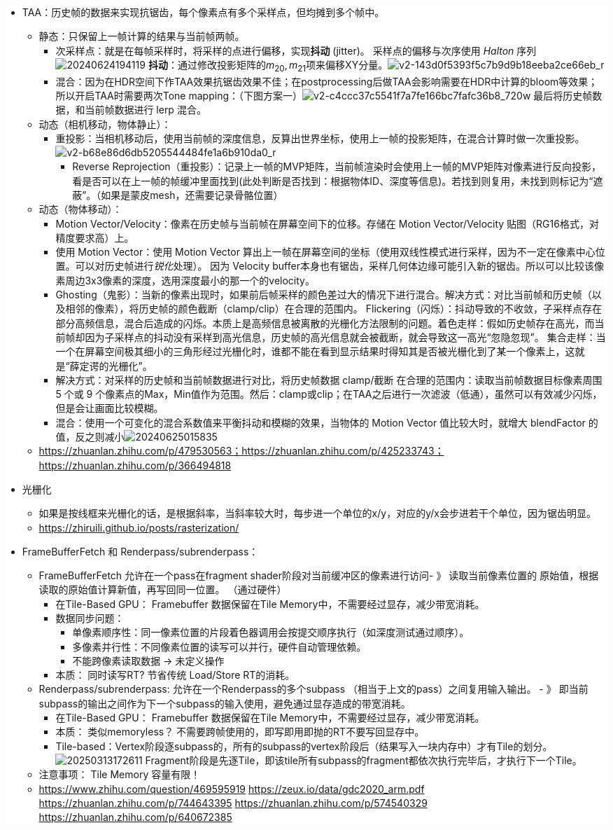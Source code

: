 - TAA：历史帧的数据来实现抗锯齿，每个像素点有多个采样点，但均摊到多个帧中。
  - 静态：只保留上一帧计算的结果与当前帧两帧。
    - 次采样点：就是在每帧采样时，将采样的点进行偏移，实现**抖动** (jitter)。 采样点的偏移与次序使用 *Halton* 序列![20240624194119](https://raw.githubusercontent.com/hwubh/hwubh_Pictures/main/20240624194119.png)
             **抖动**：通过修改投影矩阵的$m_20 , m_21$项来偏移XY分量。![v2-143d0f5393f5c7b9d9b18eeba2ce66eb_r](https://raw.githubusercontent.com/hwubh/hwubh_Pictures/main/v2-143d0f5393f5c7b9d9b18eeba2ce66eb_r.png)
    - 混合：因为在HDR空间下作TAA效果抗锯齿效果不佳；在postprocessing后做TAA会影响需要在HDR中计算的bloom等效果；所以开启TAA时需要两次Tone mapping：（下图方案一）![v2-c4ccc37c5541f7a7fe166bc7fafc36b8_720w](https://raw.githubusercontent.com/hwubh/hwubh_Pictures/main/v2-c4ccc37c5541f7a7fe166bc7fafc36b8_720w.webp)
          最后将历史帧数据，和当前帧数据进行 lerp 混合。
  - 动态（相机移动，物体静止）： 
    - 重投影：当相机移动后，使用当前帧的深度信息，反算出世界坐标，使用上一帧的投影矩阵，在混合计算时做一次重投影。![v2-b68e86d6db5205544484fe1a6b910da0_r](https://raw.githubusercontent.com/hwubh/hwubh_Pictures/main/v2-b68e86d6db5205544484fe1a6b910da0_r.png)
      - Reverse Reprojection（重投影）：记录上一帧的MVP矩阵，当前帧渲染时会使用上一帧的MVP矩阵对像素进行反向投影，看是否可以在上一帧的帧缓冲里面找到(此处判断是否找到：根据物体ID、深度等信息)。若找到则复用，未找到则标记为“遮蔽”。（如果是蒙皮mesh，还需要记录骨骼位置）
  - 动态（物体移动）：
    - Motion Vector/Velocity：像素在历史帧与当前帧在屏幕空间下的位移。存储在 Motion Vector/Velocity 贴图（RG16格式，对精度要求高）上。
      <!-- P.S.: UE中为了节省Velocity Buffer 的带宽，只计算运动物体的Motion Vector，  -->
    - 使用 Motion Vector：使用 Motion Vector 算出上一帧在屏幕空间的坐标（使用双线性模式进行采样，因为不一定在像素中心位置。可以对历史帧进行*锐化*处理）。
                          因为 Velocity buffer本身也有锯齿，采样几何体边缘可能引入新的锯齿。所以可以比较该像素周边3x3像素的深度，选用深度最小的那一个的velocity。
    - Ghosting（鬼影）：当新的像素出现时，如果前后帧采样的颜色差过大的情况下进行混合。解决方式：对比当前帧和历史帧（以及相邻的像素），将历史帧的颜色截断（clamp/clip）在合理的范围内。
      Flickering（闪烁）：抖动导致的不收敛，子采样点存在部分高频信息，混合后造成的闪烁。本质上是高频信息被离散的光栅化方法限制的问题。着色走样：假如历史帧存在高光，而当前帧却因为子采样点的抖动没有采样到高光信息，历史帧的高光信息就会被截断，就会导致这一高光“忽隐忽现”。 集合走样：当一个在屏幕空间极其细小的三角形经过光栅化时，谁都不能在看到显示结果时得知其是否被光栅化到了某一个像素上，这就是“薛定谔的光栅化”。
    - 解决方式：对采样的历史帧和当前帧数据进行对比，将历史帧数据 clamp/截断 在合理的范围内：读取当前帧数据目标像素周围 5 个或 9 个像素点的Max，Min值作为范围。然后：clamp或clip；在TAA之后进行一次滤波（低通），虽然可以有效减少闪烁，但是会让画面比较模糊。
    - 混合：使用一个可变化的混合系数值来平衡抖动和模糊的效果，当物体的 Motion Vector 值比较大时，就增大 blendFactor 的值，反之则减小![20240625015835](https://raw.githubusercontent.com/hwubh/hwubh_Pictures/main/20240625015835.png)
  - https://zhuanlan.zhihu.com/p/479530563；https://zhuanlan.zhihu.com/p/425233743；https://zhuanlan.zhihu.com/p/366494818

- 光栅化
  - 如果是按线框来光栅化的话，是根据斜率，当斜率较大时，每步进一个单位的x/y，对应的y/x会步进若干个单位，因为锯齿明显。
  - https://zhiruili.github.io/posts/rasterization/

- FrameBufferFetch 和 Renderpass/subrenderpass：
  - FrameBufferFetch 允许在一个pass在fragment shader阶段对当前缓冲区的像素进行访问- 》 读取当前像素位置的 原始值，根据读取的原始值计算新值，再写回同一位置。 （通过硬件）
    - 在Tile-Based GPU： Framebuffer 数据保留在Tile Memory中，不需要经过显存，减少带宽消耗。
    - 数据同步问题：
      - 单像素顺序性：同一像素位置的片段着色器调用会按提交顺序执行（如深度测试通过顺序）。
      - 多像素并行性：不同像素位置的读写可以并行，硬件自动管理依赖。
      - 不能跨像素读取数据 -> 未定义操作
    - 本质： 同时读写RT? 节省传统 Load/Store RT的消耗。
  - Renderpass/subrenderpass: 允许在一个Renderpass的多个subpass （相当于上文的pass）之间复用输入输出。 - 》 即当前subpass的输出之间作为下一个subpass的输入使用，避免通过显存造成的带宽消耗。
    - 在Tile-Based GPU： Framebuffer 数据保留在Tile Memory中，不需要经过显存，减少带宽消耗。
    - 本质： 类似memoryless？ 不需要跨帧使用的，即写即用即抛的RT不要写回显存中。
    - Tile-based：Vertex阶段逐subpass的，所有的subpass的vertex阶段后（结果写入一块内存中）才有Tile的划分。  ![20250313172611](https://raw.githubusercontent.com/hwubh/Temp-Pics/main/20250313172611.png)
                  Fragment阶段是先逐Tile，即该tile所有subpass的fragment都依次执行完毕后，才执行下一个Tile。
  - 注意事项： Tile Memory 容量有限！ 
  - https://www.zhihu.com/question/469595919 https://zeux.io/data/gdc2020_arm.pdf https://zhuanlan.zhihu.com/p/744643395 https://zhuanlan.zhihu.com/p/574540329 https://zhuanlan.zhihu.com/p/640672385 
